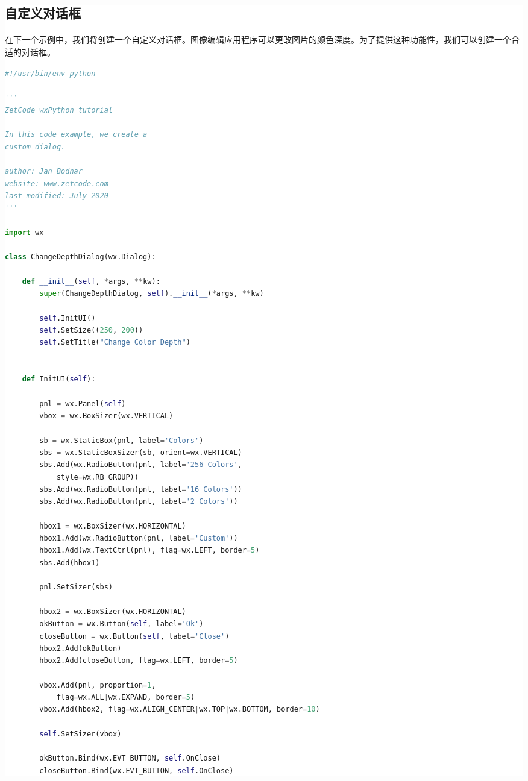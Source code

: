 ## 自定义对话框

在下一个示例中，我们将创建一个自定义对话框。图像编辑应用程序可以更改图片的颜色深度。为了提供这种功能性，我们可以创建一个合适的对话框。

```python
#!/usr/bin/env python

'''
ZetCode wxPython tutorial

In this code example, we create a
custom dialog.

author: Jan Bodnar
website: www.zetcode.com
last modified: July 2020
'''

import wx

class ChangeDepthDialog(wx.Dialog):

    def __init__(self, *args, **kw):
        super(ChangeDepthDialog, self).__init__(*args, **kw)

        self.InitUI()
        self.SetSize((250, 200))
        self.SetTitle("Change Color Depth")


    def InitUI(self):

        pnl = wx.Panel(self)
        vbox = wx.BoxSizer(wx.VERTICAL)

        sb = wx.StaticBox(pnl, label='Colors')
        sbs = wx.StaticBoxSizer(sb, orient=wx.VERTICAL)
        sbs.Add(wx.RadioButton(pnl, label='256 Colors',
            style=wx.RB_GROUP))
        sbs.Add(wx.RadioButton(pnl, label='16 Colors'))
        sbs.Add(wx.RadioButton(pnl, label='2 Colors'))

        hbox1 = wx.BoxSizer(wx.HORIZONTAL)
        hbox1.Add(wx.RadioButton(pnl, label='Custom'))
        hbox1.Add(wx.TextCtrl(pnl), flag=wx.LEFT, border=5)
        sbs.Add(hbox1)

        pnl.SetSizer(sbs)

        hbox2 = wx.BoxSizer(wx.HORIZONTAL)
        okButton = wx.Button(self, label='Ok')
        closeButton = wx.Button(self, label='Close')
        hbox2.Add(okButton)
        hbox2.Add(closeButton, flag=wx.LEFT, border=5)

        vbox.Add(pnl, proportion=1,
            flag=wx.ALL|wx.EXPAND, border=5)
        vbox.Add(hbox2, flag=wx.ALIGN_CENTER|wx.TOP|wx.BOTTOM, border=10)

        self.SetSizer(vbox)

        okButton.Bind(wx.EVT_BUTTON, self.OnClose)
        closeButton.Bind(wx.EVT_BUTTON, self.OnClose)

```